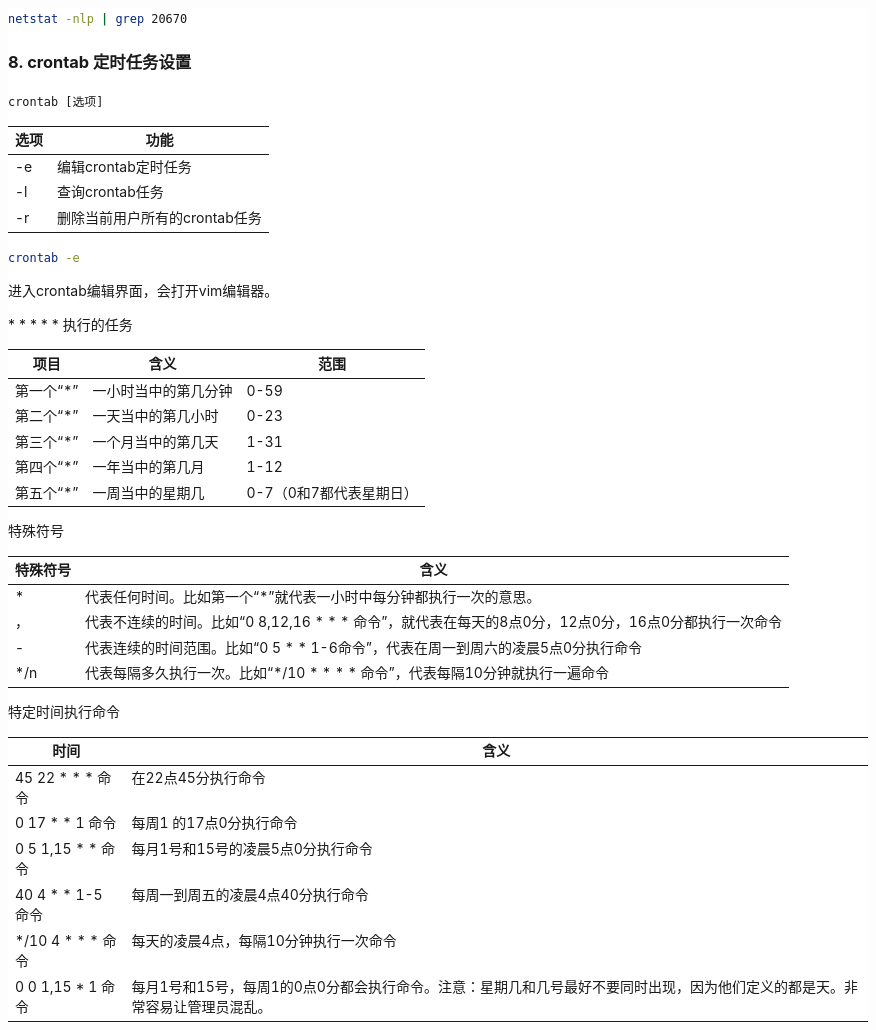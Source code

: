 ~~~sh
netstat -nlp | grep 20670
~~~

### 8. crontab 定时任务设置

~~~
crontab [选项]
~~~

| 选项 | 功能                          |
| ---- | ----------------------------- |
| -e   | 编辑crontab定时任务           |
| -l   | 查询crontab任务               |
| -r   | 删除当前用户所有的crontab任务 |

~~~sh
crontab -e
~~~

进入crontab编辑界面，会打开vim编辑器。

\* * * * * 执行的任务

| 项目     | 含义         | 范围             |
| ------ | ---------- | -------------- |
| 第一个“*” | 一小时当中的第几分钟 | 0-59           |
| 第二个“*” | 一天当中的第几小时  | 0-23           |
| 第三个“*” | 一个月当中的第几天  | 1-31           |
| 第四个“*” | 一年当中的第几月   | 1-12           |
| 第五个“*” | 一周当中的星期几   | 0-7（0和7都代表星期日） |

特殊符号

| 特殊符号 | 含义                                                             |
| ---- | -------------------------------------------------------------- |
| *    | 代表任何时间。比如第一个“*”就代表一小时中每分钟都执行一次的意思。                             |
| ，    | 代表不连续的时间。比如“0 8,12,16 * * * 命令”，就代表在每天的8点0分，12点0分，16点0分都执行一次命令 |
| -    | 代表连续的时间范围。比如“0 5  *  *  1-6命令”，代表在周一到周六的凌晨5点0分执行命令             |
| */n  | 代表每隔多久执行一次。比如“*/10  *  *  *  *  命令”，代表每隔10分钟就执行一遍命令            |

特定时间执行命令

| 时间              | 含义                                                               |
| --------------- | ---------------------------------------------------------------- |
| 45 22 * * * 命令  | 在22点45分执行命令                                                      |
| 0 17 * * 1 命令   | 每周1 的17点0分执行命令                                                   |
| 0 5 1,15 * * 命令 | 每月1号和15号的凌晨5点0分执行命令                                              |
| 40 4 * * 1-5 命令 | 每周一到周五的凌晨4点40分执行命令                                               |
| */10 4 * * * 命令 | 每天的凌晨4点，每隔10分钟执行一次命令                                             |
| 0 0 1,15 * 1 命令 | 每月1号和15号，每周1的0点0分都会执行命令。注意：星期几和几号最好不要同时出现，因为他们定义的都是天。非常容易让管理员混乱。 |
